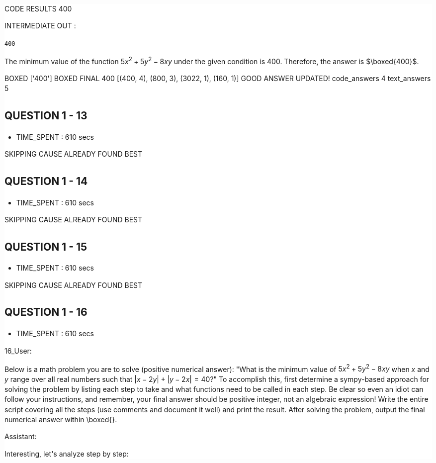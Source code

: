 CODE RESULTS 400

INTERMEDIATE OUT :
```output
400
```
The minimum value of the function $5x^2+5y^2-8xy$ under the given condition is 400. Therefore, the answer is $\boxed{400}$.

BOXED ['400']
BOXED FINAL 400
[(400, 4), (800, 3), (3022, 1), (160, 1)]
GOOD ANSWER UPDATED!
code_answers 4 text_answers 5



## QUESTION 1 - 13 
- TIME_SPENT : 610 secs

SKIPPING CAUSE ALREADY FOUND BEST



## QUESTION 1 - 14 
- TIME_SPENT : 610 secs

SKIPPING CAUSE ALREADY FOUND BEST



## QUESTION 1 - 15 
- TIME_SPENT : 610 secs

SKIPPING CAUSE ALREADY FOUND BEST



## QUESTION 1 - 16 
- TIME_SPENT : 610 secs

16_User:

Below is a math problem you are to solve (positive numerical answer):
"What is the minimum value of $5x^2+5y^2-8xy$ when $x$ and $y$ range over all real numbers such that $|x-2y| + |y-2x| = 40$?"
To accomplish this, first determine a sympy-based approach for solving the problem by listing each step to take and what functions need to be called in each step. Be clear so even an idiot can follow your instructions, and remember, your final answer should be positive integer, not an algebraic expression!
Write the entire script covering all the steps (use comments and document it well) and print the result. After solving the problem, output the final numerical answer within \boxed{}.

Assistant: 

Interesting, let's analyze step by step:
